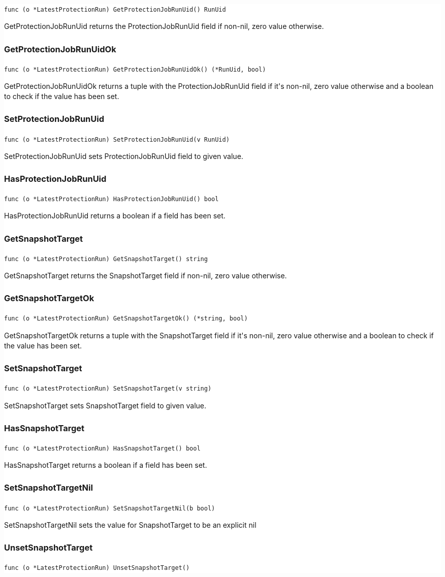 `func (o *LatestProtectionRun) GetProtectionJobRunUid() RunUid`

GetProtectionJobRunUid returns the ProtectionJobRunUid field if non-nil, zero value otherwise.

### GetProtectionJobRunUidOk

`func (o *LatestProtectionRun) GetProtectionJobRunUidOk() (*RunUid, bool)`

GetProtectionJobRunUidOk returns a tuple with the ProtectionJobRunUid field if it's non-nil, zero value otherwise
and a boolean to check if the value has been set.

### SetProtectionJobRunUid

`func (o *LatestProtectionRun) SetProtectionJobRunUid(v RunUid)`

SetProtectionJobRunUid sets ProtectionJobRunUid field to given value.

### HasProtectionJobRunUid

`func (o *LatestProtectionRun) HasProtectionJobRunUid() bool`

HasProtectionJobRunUid returns a boolean if a field has been set.

### GetSnapshotTarget

`func (o *LatestProtectionRun) GetSnapshotTarget() string`

GetSnapshotTarget returns the SnapshotTarget field if non-nil, zero value otherwise.

### GetSnapshotTargetOk

`func (o *LatestProtectionRun) GetSnapshotTargetOk() (*string, bool)`

GetSnapshotTargetOk returns a tuple with the SnapshotTarget field if it's non-nil, zero value otherwise
and a boolean to check if the value has been set.

### SetSnapshotTarget

`func (o *LatestProtectionRun) SetSnapshotTarget(v string)`

SetSnapshotTarget sets SnapshotTarget field to given value.

### HasSnapshotTarget

`func (o *LatestProtectionRun) HasSnapshotTarget() bool`

HasSnapshotTarget returns a boolean if a field has been set.

### SetSnapshotTargetNil

`func (o *LatestProtectionRun) SetSnapshotTargetNil(b bool)`

 SetSnapshotTargetNil sets the value for SnapshotTarget to be an explicit nil

### UnsetSnapshotTarget
`func (o *LatestProtectionRun) UnsetSnapshotTarget()`
